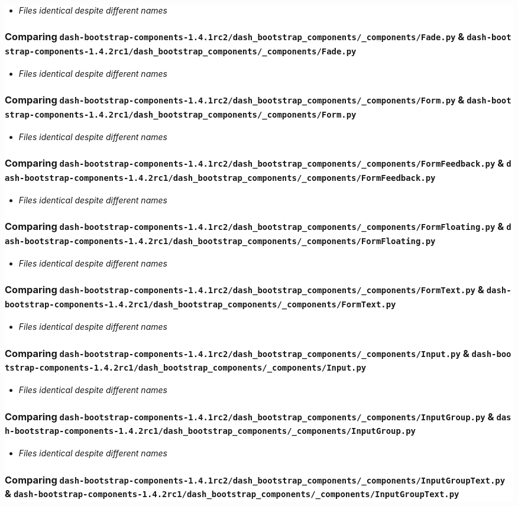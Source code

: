  * *Files identical despite different names*

### Comparing `dash-bootstrap-components-1.4.1rc2/dash_bootstrap_components/_components/Fade.py` & `dash-bootstrap-components-1.4.2rc1/dash_bootstrap_components/_components/Fade.py`

 * *Files identical despite different names*

### Comparing `dash-bootstrap-components-1.4.1rc2/dash_bootstrap_components/_components/Form.py` & `dash-bootstrap-components-1.4.2rc1/dash_bootstrap_components/_components/Form.py`

 * *Files identical despite different names*

### Comparing `dash-bootstrap-components-1.4.1rc2/dash_bootstrap_components/_components/FormFeedback.py` & `dash-bootstrap-components-1.4.2rc1/dash_bootstrap_components/_components/FormFeedback.py`

 * *Files identical despite different names*

### Comparing `dash-bootstrap-components-1.4.1rc2/dash_bootstrap_components/_components/FormFloating.py` & `dash-bootstrap-components-1.4.2rc1/dash_bootstrap_components/_components/FormFloating.py`

 * *Files identical despite different names*

### Comparing `dash-bootstrap-components-1.4.1rc2/dash_bootstrap_components/_components/FormText.py` & `dash-bootstrap-components-1.4.2rc1/dash_bootstrap_components/_components/FormText.py`

 * *Files identical despite different names*

### Comparing `dash-bootstrap-components-1.4.1rc2/dash_bootstrap_components/_components/Input.py` & `dash-bootstrap-components-1.4.2rc1/dash_bootstrap_components/_components/Input.py`

 * *Files identical despite different names*

### Comparing `dash-bootstrap-components-1.4.1rc2/dash_bootstrap_components/_components/InputGroup.py` & `dash-bootstrap-components-1.4.2rc1/dash_bootstrap_components/_components/InputGroup.py`

 * *Files identical despite different names*

### Comparing `dash-bootstrap-components-1.4.1rc2/dash_bootstrap_components/_components/InputGroupText.py` & `dash-bootstrap-components-1.4.2rc1/dash_bootstrap_components/_components/InputGroupText.py`
